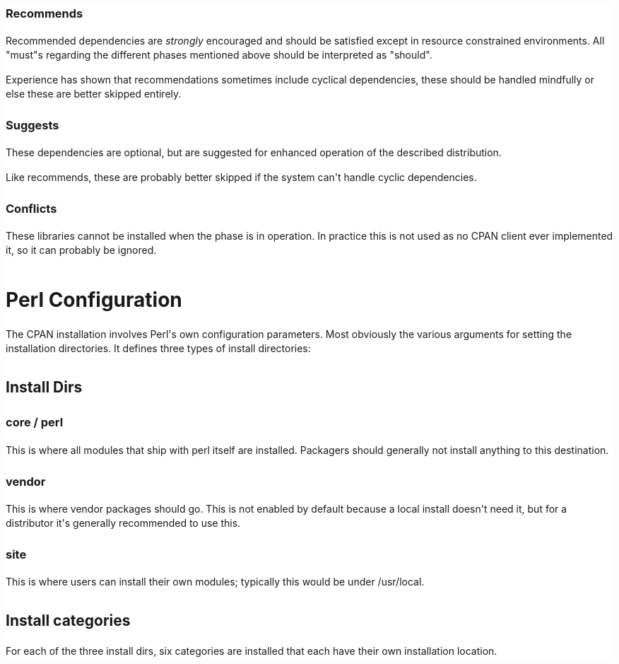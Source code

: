 ### Recommends

Recommended dependencies are _strongly_ encouraged and should be satisfied except in resource constrained environments. All "must"s regarding the different phases mentioned above should be interpreted as "should".

Experience has shown that recommendations sometimes include cyclical dependencies, these should be handled mindfully or else these are better skipped entirely.


### Suggests

These dependencies are optional, but are suggested for enhanced operation of the described distribution.

Like recommends, these are probably better skipped if the system can't handle cyclic dependencies.


### Conflicts

These libraries cannot be installed when the phase is in operation. In practice this is not used as no CPAN client ever implemented it, so it can probably be ignored.


# Perl Configuration

The CPAN installation involves Perl's own configuration parameters. Most obviously the various arguments for setting the installation directories. It defines three types of install directories:


## Install Dirs

### core / perl

This is where all modules that ship with perl itself are installed. Packagers should generally not install anything to this destination.


### vendor

This is where vendor packages should go. This is not enabled by default because a local install doesn't need it, but for a distributor it's generally recommended to use this.


### site

This is where users can install their own modules; typically this would be under /usr/local.


## Install categories

For each of the three install dirs, six categories are installed that each have their own installation location.

